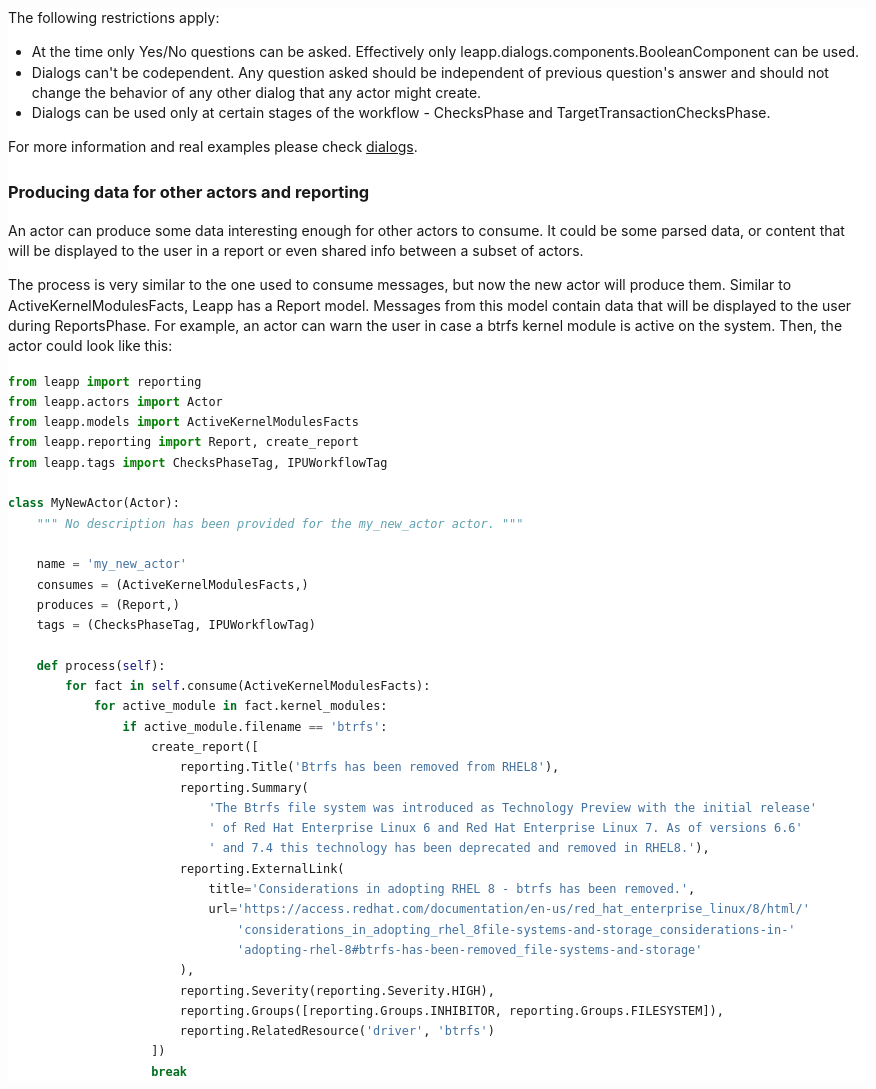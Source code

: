 The following restrictions apply:

- At the time only Yes/No questions can be asked. Effectively only leapp.dialogs.components.BooleanComponent can be used.
- Dialogs can't be codependent. Any question asked should be independent of previous question's answer and should not
  change the behavior of any other dialog that any actor might create.
- Dialogs can be used only at certain stages of the workflow - ChecksPhase and TargetTransactionChecksPhase.

For more information and real examples please check [dialogs](../dialogs).

### Producing data for other actors and reporting

An actor can produce some data interesting enough for other actors to consume. It could be some parsed data, or content that will be displayed to the user in a report or even shared info between a subset of actors.

The process is very similar to the one used to consume messages, but now the new actor will produce them. Similar to ActiveKernelModulesFacts, Leapp has a Report model. Messages from this model contain data that will be displayed to the user during ReportsPhase. For example, an actor can warn the user in case a btrfs kernel module is active on the system. Then, the actor could look like this:

```python
from leapp import reporting
from leapp.actors import Actor
from leapp.models import ActiveKernelModulesFacts
from leapp.reporting import Report, create_report
from leapp.tags import ChecksPhaseTag, IPUWorkflowTag

class MyNewActor(Actor):
    """ No description has been provided for the my_new_actor actor. """

    name = 'my_new_actor'
    consumes = (ActiveKernelModulesFacts,)
    produces = (Report,)
    tags = (ChecksPhaseTag, IPUWorkflowTag)

    def process(self):
        for fact in self.consume(ActiveKernelModulesFacts):
            for active_module in fact.kernel_modules:
                if active_module.filename == 'btrfs':
                    create_report([
                        reporting.Title('Btrfs has been removed from RHEL8'),
                        reporting.Summary(
                            'The Btrfs file system was introduced as Technology Preview with the initial release'
                            ' of Red Hat Enterprise Linux 6 and Red Hat Enterprise Linux 7. As of versions 6.6'
                            ' and 7.4 this technology has been deprecated and removed in RHEL8.'),
                        reporting.ExternalLink(
                            title='Considerations in adopting RHEL 8 - btrfs has been removed.',
                            url='https://access.redhat.com/documentation/en-us/red_hat_enterprise_linux/8/html/'
                                'considerations_in_adopting_rhel_8file-systems-and-storage_considerations-in-'
                                'adopting-rhel-8#btrfs-has-been-removed_file-systems-and-storage'
                        ),
                        reporting.Severity(reporting.Severity.HIGH),
                        reporting.Groups([reporting.Groups.INHIBITOR, reporting.Groups.FILESYSTEM]),
                        reporting.RelatedResource('driver', 'btrfs')
                    ])
                    break

```